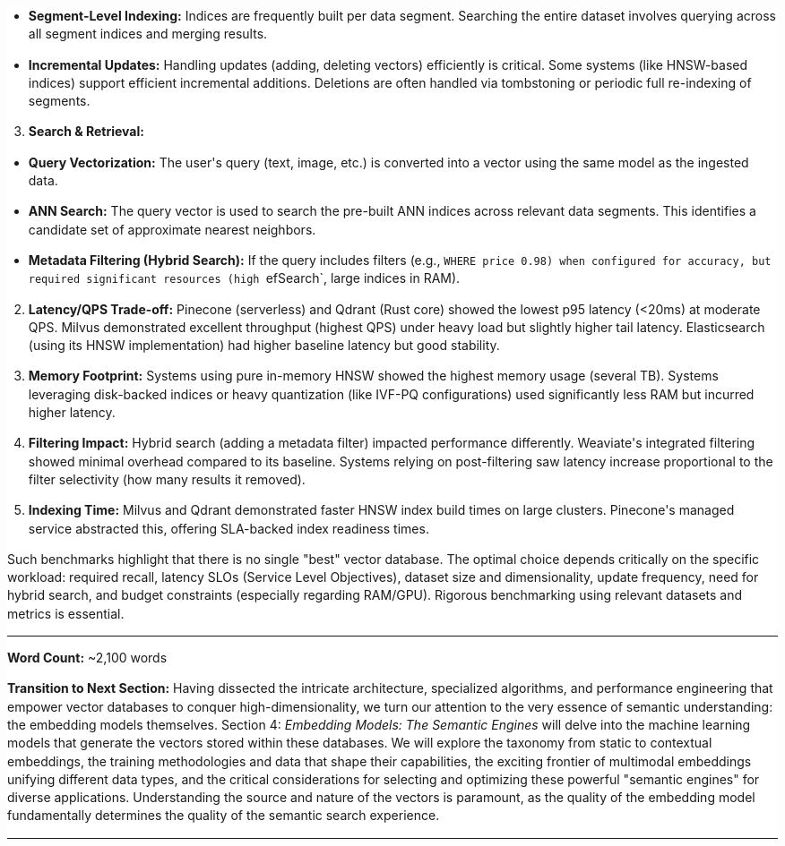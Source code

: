 *   **Segment-Level Indexing:** Indices are frequently built per data segment. Searching the entire dataset involves querying across all segment indices and merging results.

*   **Incremental Updates:** Handling updates (adding, deleting vectors) efficiently is critical. Some systems (like HNSW-based indices) support efficient incremental additions. Deletions are often handled via tombstoning or periodic full re-indexing of segments.

3.  **Search & Retrieval:**

*   **Query Vectorization:** The user's query (text, image, etc.) is converted into a vector using the same model as the ingested data.

*   **ANN Search:** The query vector is used to search the pre-built ANN indices across relevant data segments. This identifies a candidate set of approximate nearest neighbors.

*   **Metadata Filtering (Hybrid Search):** If the query includes filters (e.g., `WHERE price 0.98) when configured for accuracy, but required significant resources (high `efSearch`, large indices in RAM).

2.  **Latency/QPS Trade-off:** Pinecone (serverless) and Qdrant (Rust core) showed the lowest p95 latency (<20ms) at moderate QPS. Milvus demonstrated excellent throughput (highest QPS) under heavy load but slightly higher tail latency. Elasticsearch (using its HNSW implementation) had higher baseline latency but good stability.

3.  **Memory Footprint:** Systems using pure in-memory HNSW showed the highest memory usage (several TB). Systems leveraging disk-backed indices or heavy quantization (like IVF-PQ configurations) used significantly less RAM but incurred higher latency.

4.  **Filtering Impact:** Hybrid search (adding a metadata filter) impacted performance differently. Weaviate's integrated filtering showed minimal overhead compared to its baseline. Systems relying on post-filtering saw latency increase proportional to the filter selectivity (how many results it removed).

5.  **Indexing Time:** Milvus and Qdrant demonstrated faster HNSW index build times on large clusters. Pinecone's managed service abstracted this, offering SLA-backed index readiness times.

Such benchmarks highlight that there is no single "best" vector database. The optimal choice depends critically on the specific workload: required recall, latency SLOs (Service Level Objectives), dataset size and dimensionality, update frequency, need for hybrid search, and budget constraints (especially regarding RAM/GPU). Rigorous benchmarking using relevant datasets and metrics is essential.

---

**Word Count:** ~2,100 words

**Transition to Next Section:** Having dissected the intricate architecture, specialized algorithms, and performance engineering that empower vector databases to conquer high-dimensionality, we turn our attention to the very essence of semantic understanding: the embedding models themselves. Section 4: *Embedding Models: The Semantic Engines* will delve into the machine learning models that generate the vectors stored within these databases. We will explore the taxonomy from static to contextual embeddings, the training methodologies and data that shape their capabilities, the exciting frontier of multimodal embeddings unifying different data types, and the critical considerations for selecting and optimizing these powerful "semantic engines" for diverse applications. Understanding the source and nature of the vectors is paramount, as the quality of the embedding model fundamentally determines the quality of the semantic search experience.



---
